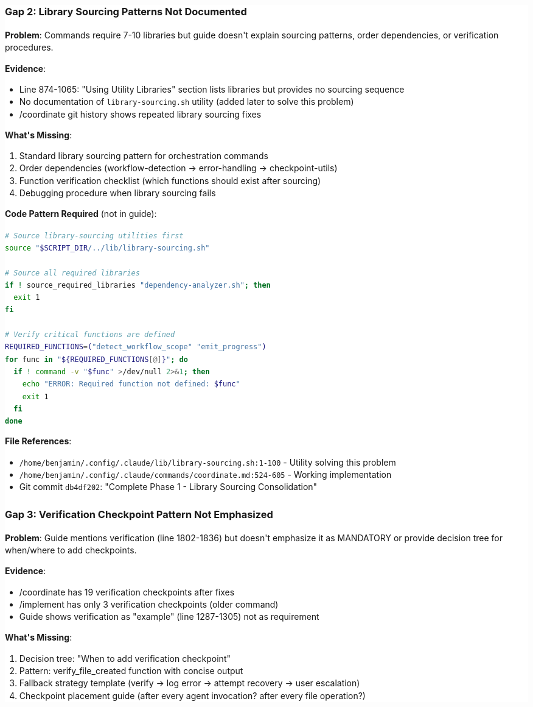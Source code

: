 ### Gap 2: Library Sourcing Patterns Not Documented

**Problem**: Commands require 7-10 libraries but guide doesn't explain sourcing patterns, order dependencies, or verification procedures.

**Evidence**:
- Line 874-1065: "Using Utility Libraries" section lists libraries but provides no sourcing sequence
- No documentation of `library-sourcing.sh` utility (added later to solve this problem)
- /coordinate git history shows repeated library sourcing fixes

**What's Missing**:
1. Standard library sourcing pattern for orchestration commands
2. Order dependencies (workflow-detection → error-handling → checkpoint-utils)
3. Function verification checklist (which functions should exist after sourcing)
4. Debugging procedure when library sourcing fails

**Code Pattern Required** (not in guide):
```bash
# Source library-sourcing utilities first
source "$SCRIPT_DIR/../lib/library-sourcing.sh"

# Source all required libraries
if ! source_required_libraries "dependency-analyzer.sh"; then
  exit 1
fi

# Verify critical functions are defined
REQUIRED_FUNCTIONS=("detect_workflow_scope" "emit_progress")
for func in "${REQUIRED_FUNCTIONS[@]}"; do
  if ! command -v "$func" >/dev/null 2>&1; then
    echo "ERROR: Required function not defined: $func"
    exit 1
  fi
done
```

**File References**:
- `/home/benjamin/.config/.claude/lib/library-sourcing.sh:1-100` - Utility solving this problem
- `/home/benjamin/.config/.claude/commands/coordinate.md:524-605` - Working implementation
- Git commit `db4df202`: "Complete Phase 1 - Library Sourcing Consolidation"

### Gap 3: Verification Checkpoint Pattern Not Emphasized

**Problem**: Guide mentions verification (line 1802-1836) but doesn't emphasize it as MANDATORY or provide decision tree for when/where to add checkpoints.

**Evidence**:
- /coordinate has 19 verification checkpoints after fixes
- /implement has only 3 verification checkpoints (older command)
- Guide shows verification as "example" (line 1287-1305) not as requirement

**What's Missing**:
1. Decision tree: "When to add verification checkpoint"
2. Pattern: verify_file_created function with concise output
3. Fallback strategy template (verify → log error → attempt recovery → user escalation)
4. Checkpoint placement guide (after every agent invocation? after every file operation?)

